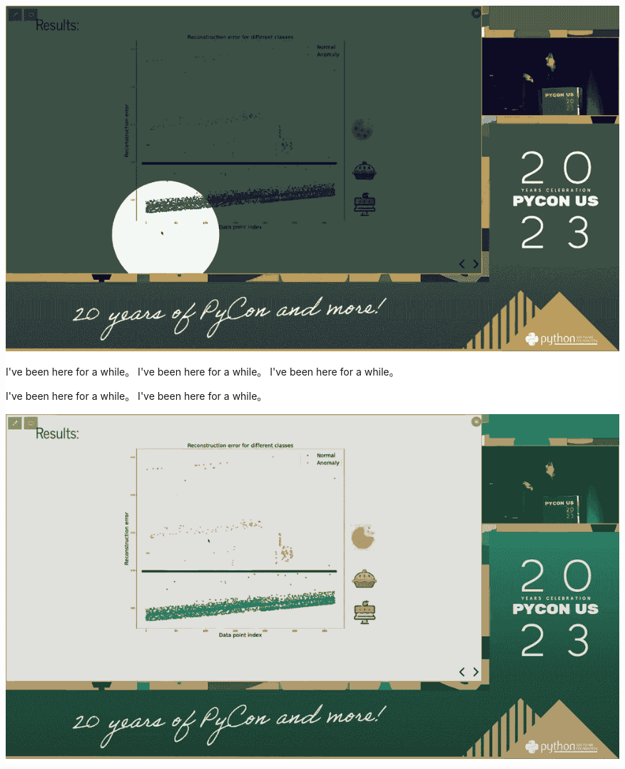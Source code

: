 ![](img/8abb667ee6943fdedc5d04846aef29f7_101.png)

 I've been here for a while。 I've been here for a while。 I've been here for a while。

 I've been here for a while。 I've been here for a while。



![](img/8abb667ee6943fdedc5d04846aef29f7_103.png)
